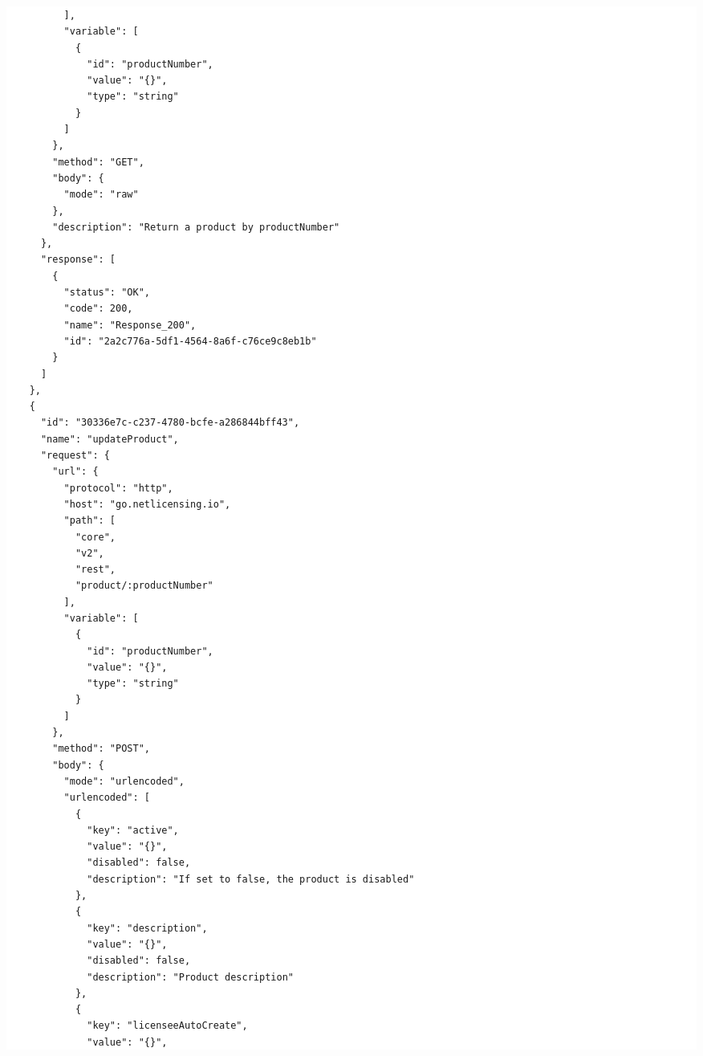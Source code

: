               ],
              "variable": [
                {
                  "id": "productNumber",
                  "value": "{}",
                  "type": "string"
                }
              ]
            },
            "method": "GET",
            "body": {
              "mode": "raw"
            },
            "description": "Return a product by productNumber"
          },
          "response": [
            {
              "status": "OK",
              "code": 200,
              "name": "Response_200",
              "id": "2a2c776a-5df1-4564-8a6f-c76ce9c8eb1b"
            }
          ]
        },
        {
          "id": "30336e7c-c237-4780-bcfe-a286844bff43",
          "name": "updateProduct",
          "request": {
            "url": {
              "protocol": "http",
              "host": "go.netlicensing.io",
              "path": [
                "core",
                "v2",
                "rest",
                "product/:productNumber"
              ],
              "variable": [
                {
                  "id": "productNumber",
                  "value": "{}",
                  "type": "string"
                }
              ]
            },
            "method": "POST",
            "body": {
              "mode": "urlencoded",
              "urlencoded": [
                {
                  "key": "active",
                  "value": "{}",
                  "disabled": false,
                  "description": "If set to false, the product is disabled"
                },
                {
                  "key": "description",
                  "value": "{}",
                  "disabled": false,
                  "description": "Product description"
                },
                {
                  "key": "licenseeAutoCreate",
                  "value": "{}",